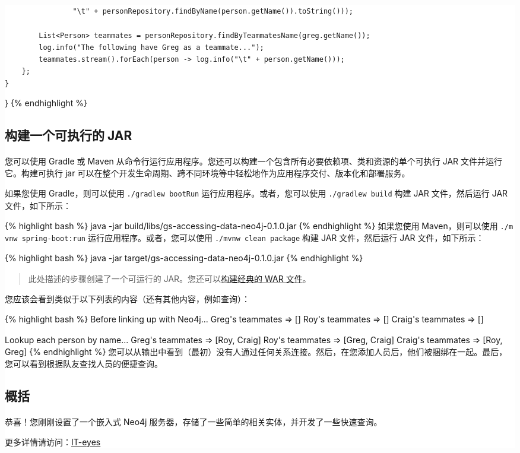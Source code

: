 					"\t" + personRepository.findByName(person.getName()).toString()));

			List<Person> teammates = personRepository.findByTeammatesName(greg.getName());
			log.info("The following have Greg as a teammate...");
			teammates.stream().forEach(person -> log.info("\t" + person.getName()));
		};
	}

}
{% endhighlight %}
## 构建一个可执行的 JAR
您可以使用 Gradle 或 Maven 从命令行运行应用程序。您还可以构建一个包含所有必要依赖项、类和资源的单个可执行 JAR 文件并运行它。构建可执行 jar 可以在整个开发生命周期、跨不同环境等中轻松地作为应用程序交付、版本化和部署服务。

如果您使用 Gradle，则可以使用 `./gradlew bootRun` 运行应用程序。或者，您可以使用 `./gradlew build` 构建 JAR 文件，然后运行 ​​JAR 文件，如下所示：

{% highlight bash %}
java -jar build/libs/gs-accessing-data-neo4j-0.1.0.jar
{% endhighlight %}
如果您使用 Maven，则可以使用 `./mvnw spring-boot:run` 运行应用程序。或者，您可以使用 `./mvnw clean package` 构建 JAR 文件，然后运行 ​​JAR 文件，如下所示：

{% highlight bash %}
java -jar target/gs-accessing-data-neo4j-0.1.0.jar
{% endhighlight %}
>此处描述的步骤创建了一个可运行的 JAR。您还可以[构建经典的 WAR 文件](https://spring.io/guides/gs/convert-jar-to-war/)。

您应该会看到类似于以下列表的内容（还有其他内容，例如查询）：

{% highlight bash %}
Before linking up with Neo4j...
	Greg's teammates => []
	Roy's teammates => []
	Craig's teammates => []

Lookup each person by name...
	Greg's teammates => [Roy, Craig]
	Roy's teammates => [Greg, Craig]
	Craig's teammates => [Roy, Greg]
{% endhighlight %}
您可以从输出中看到（最初）没有人通过任何关系连接。然后，在您添加人员后，他们被捆绑在一起。最后，您可以看到根据队友查找人员的便捷查询。

## 概括
恭喜！您刚刚设置了一个嵌入式 Neo4j 服务器，存储了一些简单的相关实体，并开发了一些快速查询。


更多详情请访问：[IT-eyes](https://it-eyes.top)